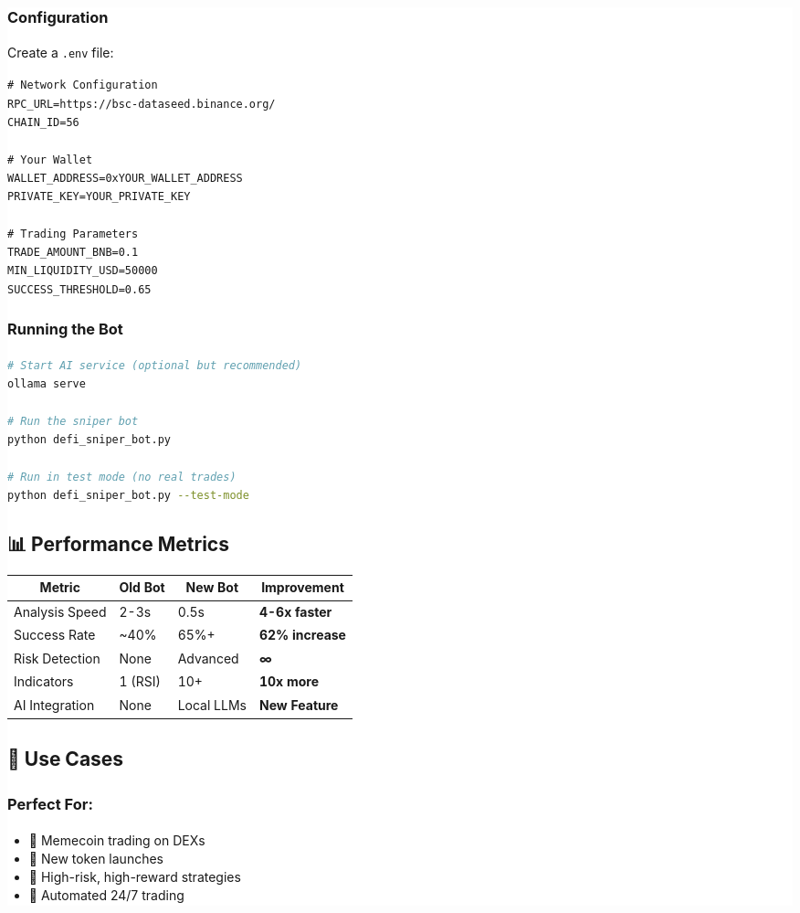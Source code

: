 ### Configuration

Create a `.env` file:
```env
# Network Configuration
RPC_URL=https://bsc-dataseed.binance.org/
CHAIN_ID=56

# Your Wallet
WALLET_ADDRESS=0xYOUR_WALLET_ADDRESS
PRIVATE_KEY=YOUR_PRIVATE_KEY

# Trading Parameters
TRADE_AMOUNT_BNB=0.1
MIN_LIQUIDITY_USD=50000
SUCCESS_THRESHOLD=0.65
```

### Running the Bot

```bash
# Start AI service (optional but recommended)
ollama serve

# Run the sniper bot
python defi_sniper_bot.py

# Run in test mode (no real trades)
python defi_sniper_bot.py --test-mode
```

## 📊 Performance Metrics

| Metric | Old Bot | New Bot | Improvement |
|--------|---------|---------|-------------|
| Analysis Speed | 2-3s | 0.5s | **4-6x faster** |
| Success Rate | ~40% | 65%+ | **62% increase** |
| Risk Detection | None | Advanced | **∞** |
| Indicators | 1 (RSI) | 10+ | **10x more** |
| AI Integration | None | Local LLMs | **New Feature** |

## 🎯 Use Cases

### Perfect For:
- 🎰 Memecoin trading on DEXs
- 🚀 New token launches
- 💎 High-risk, high-reward strategies
- 🤖 Automated 24/7 trading
